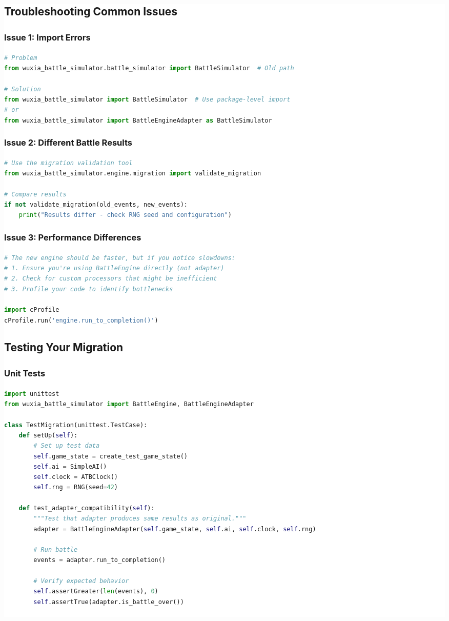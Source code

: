 ## Troubleshooting Common Issues

### Issue 1: Import Errors

```python
# Problem
from wuxia_battle_simulator.battle_simulator import BattleSimulator  # Old path

# Solution
from wuxia_battle_simulator import BattleSimulator  # Use package-level import
# or
from wuxia_battle_simulator import BattleEngineAdapter as BattleSimulator
```

### Issue 2: Different Battle Results

```python
# Use the migration validation tool
from wuxia_battle_simulator.engine.migration import validate_migration

# Compare results
if not validate_migration(old_events, new_events):
    print("Results differ - check RNG seed and configuration")
```

### Issue 3: Performance Differences

```python
# The new engine should be faster, but if you notice slowdowns:
# 1. Ensure you're using BattleEngine directly (not adapter)
# 2. Check for custom processors that might be inefficient
# 3. Profile your code to identify bottlenecks

import cProfile
cProfile.run('engine.run_to_completion()')
```

## Testing Your Migration

### Unit Tests

```python
import unittest
from wuxia_battle_simulator import BattleEngine, BattleEngineAdapter

class TestMigration(unittest.TestCase):
    def setUp(self):
        # Set up test data
        self.game_state = create_test_game_state()
        self.ai = SimpleAI()
        self.clock = ATBClock()
        self.rng = RNG(seed=42)
    
    def test_adapter_compatibility(self):
        """Test that adapter produces same results as original."""
        adapter = BattleEngineAdapter(self.game_state, self.ai, self.clock, self.rng)
        
        # Run battle
        events = adapter.run_to_completion()
        
        # Verify expected behavior
        self.assertGreater(len(events), 0)
        self.assertTrue(adapter.is_battle_over())
    
```